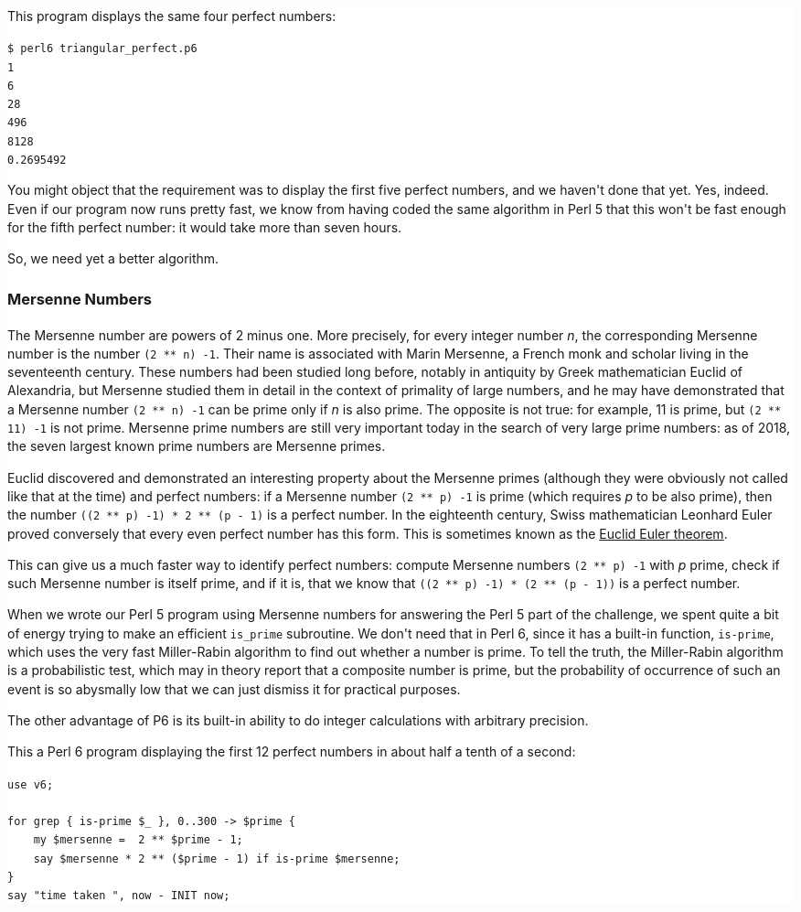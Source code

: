 This program displays the same four perfect numbers:

    $ perl6 triangular_perfect.p6
    1
    6
    28
    496
    8128
    0.2695492

You might object that the requirement was to display the first five perfect numbers, and we haven't done that yet. Yes, indeed. Even if our program now runs pretty fast, we know from having coded the same algorithm in Perl 5 that this won't be fast enough for the fifth perfect number: it would take more than seven hours.

So, we need yet a better algorithm.

### Mersenne Numbers

The Mersenne number are powers of 2 minus one. More precisely, for every integer number *n*, the corresponding Mersenne number is the number `(2 ** n) -1`. Their name is associated with Marin Mersenne, a French monk and scholar living in the seventeenth century. These numbers had been studied long before, notably in antiquity by Greek mathematician Euclid of Alexandria, but Mersenne studied them in detail in the context of primality of large numbers, and he may have demonstrated that a Mersenne number `(2 ** n) -1` can be prime only if *n* is also prime. The opposite is not true: for example, 11 is prime, but `(2 ** 11) -1` is not prime. Mersenne prime numbers are still very important today in the search of very large prime numbers: as of 2018, the seven largest known prime numbers are Mersenne primes.

Euclid discovered and demonstrated an interesting property about the Mersenne primes (although they were obviously not called like that at the time) and perfect numbers: if a Mersenne number `(2 ** p) -1` is prime (which requires *p* to be also prime), then the number `((2 ** p) -1) * 2 ** (p - 1)` is a perfect number. In the eighteenth century, Swiss mathematician Leonhard Euler proved conversely that every even perfect number has this form. This is sometimes known as the [Euclid Euler theorem](https://en.wikipedia.org/wiki/Euclid%E2%80%93Euler_theorem).

This can give us a much faster way to identify perfect numbers: compute Mersenne numbers `(2 ** p) -1` with *p* prime, check if such Mersenne number is itself prime, and if it is, that we know that `((2 ** p) -1) * (2 ** (p - 1))` is a perfect number.

When we wrote our Perl 5 program using Mersenne numbers for answering the Perl 5 part of the challenge, we spent quite a bit of energy trying to make an efficient `is_prime` subroutine.  We don't need that in Perl 6, since it has a built-in function, `is-prime`, which uses the very fast Miller-Rabin algorithm to find out whether a number is prime. To tell the truth, the Miller-Rabin algorithm is a probabilistic test, which may in theory report that a composite number is prime, but the probability of occurrence of such an event is so abysmally low that we can just dismiss it for practical purposes.

The other advantage of P6 is its built-in ability to do integer calculations with arbitrary precision.

This a Perl 6 program displaying the first 12 perfect numbers in about half a tenth of a second:

``` Perl6
use v6;

for grep { is-prime $_ }, 0..300 -> $prime {
    my $mersenne =  2 ** $prime - 1;
    say $mersenne * 2 ** ($prime - 1) if is-prime $mersenne;
}
say "time taken ", now - INIT now;
```
